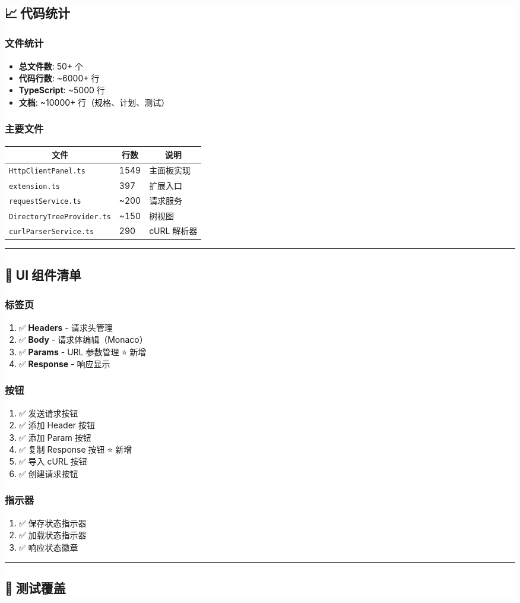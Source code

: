 
## 📈 代码统计

### 文件统计
- **总文件数**: 50+ 个
- **代码行数**: ~6000+ 行
- **TypeScript**: ~5000 行
- **文档**: ~10000+ 行（规格、计划、测试）

### 主要文件
| 文件 | 行数 | 说明 |
|------|------|------|
| `HttpClientPanel.ts` | 1549 | 主面板实现 |
| `extension.ts` | 397 | 扩展入口 |
| `requestService.ts` | ~200 | 请求服务 |
| `DirectoryTreeProvider.ts` | ~150 | 树视图 |
| `curlParserService.ts` | 290 | cURL 解析器 |

---

## 🎨 UI 组件清单

### 标签页
1. ✅ **Headers** - 请求头管理
2. ✅ **Body** - 请求体编辑（Monaco）
3. ✅ **Params** - URL 参数管理 ⭐ 新增
4. ✅ **Response** - 响应显示

### 按钮
1. ✅ 发送请求按钮
2. ✅ 添加 Header 按钮
3. ✅ 添加 Param 按钮
4. ✅ 复制 Response 按钮 ⭐ 新增
5. ✅ 导入 cURL 按钮
6. ✅ 创建请求按钮

### 指示器
1. ✅ 保存状态指示器
2. ✅ 加载状态指示器
3. ✅ 响应状态徽章

---

## 🧪 测试覆盖
